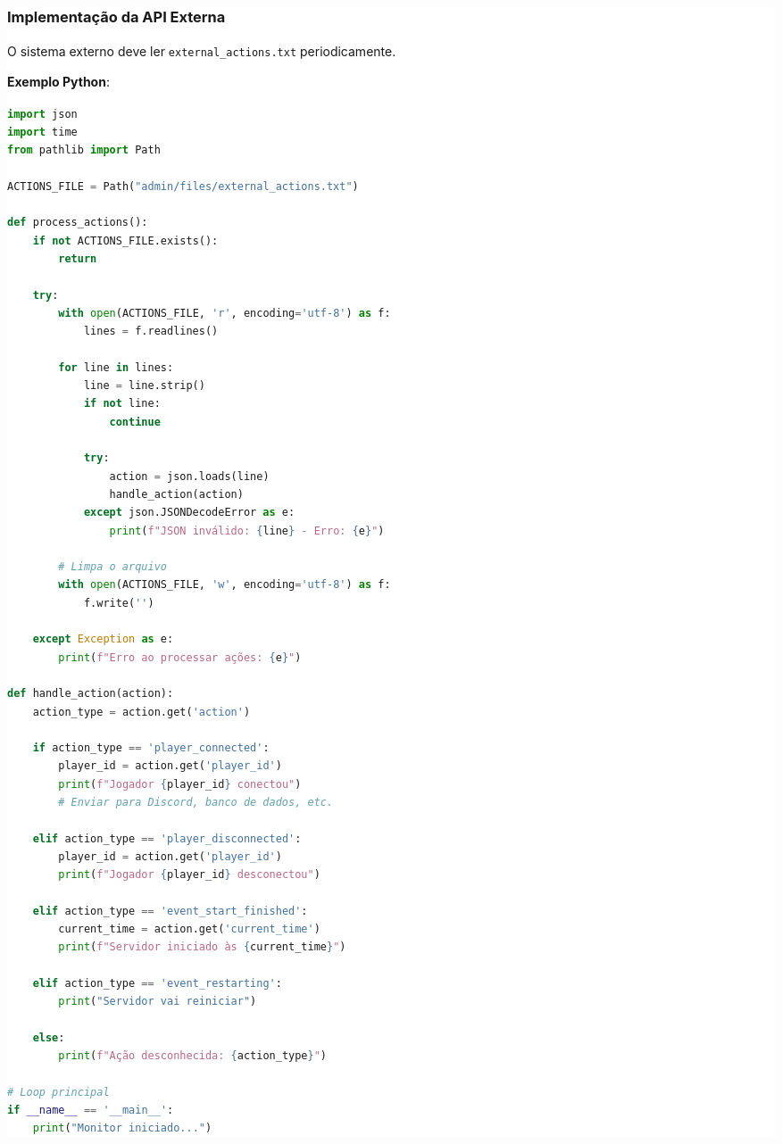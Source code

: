 ### Implementação da API Externa

O sistema externo deve ler `external_actions.txt` periodicamente.

**Exemplo Python**:

```python
import json
import time
from pathlib import Path

ACTIONS_FILE = Path("admin/files/external_actions.txt")

def process_actions():
    if not ACTIONS_FILE.exists():
        return
    
    try:
        with open(ACTIONS_FILE, 'r', encoding='utf-8') as f:
            lines = f.readlines()
        
        for line in lines:
            line = line.strip()
            if not line:
                continue
            
            try:
                action = json.loads(line)
                handle_action(action)
            except json.JSONDecodeError as e:
                print(f"JSON inválido: {line} - Erro: {e}")
        
        # Limpa o arquivo
        with open(ACTIONS_FILE, 'w', encoding='utf-8') as f:
            f.write('')
            
    except Exception as e:
        print(f"Erro ao processar ações: {e}")

def handle_action(action):
    action_type = action.get('action')
    
    if action_type == 'player_connected':
        player_id = action.get('player_id')
        print(f"Jogador {player_id} conectou")
        # Enviar para Discord, banco de dados, etc.
        
    elif action_type == 'player_disconnected':
        player_id = action.get('player_id')
        print(f"Jogador {player_id} desconectou")
        
    elif action_type == 'event_start_finished':
        current_time = action.get('current_time')
        print(f"Servidor iniciado às {current_time}")
        
    elif action_type == 'event_restarting':
        print("Servidor vai reiniciar")
        
    else:
        print(f"Ação desconhecida: {action_type}")

# Loop principal
if __name__ == '__main__':
    print("Monitor iniciado...")
```
